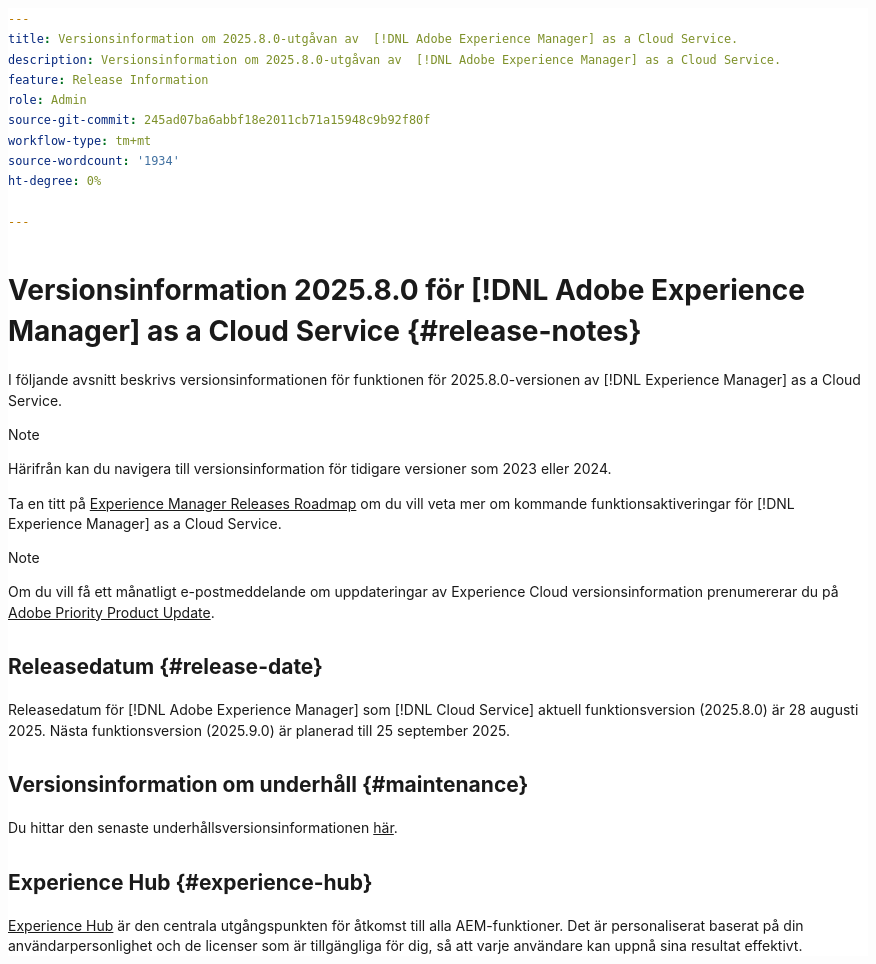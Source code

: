 ```yaml
---
title: Versionsinformation om 2025.8.0-utgåvan av  [!DNL Adobe Experience Manager] as a Cloud Service.
description: Versionsinformation om 2025.8.0-utgåvan av  [!DNL Adobe Experience Manager] as a Cloud Service.
feature: Release Information
role: Admin
source-git-commit: 245ad07ba6abbf18e2011cb71a15948c9b92f80f
workflow-type: tm+mt
source-wordcount: '1934'
ht-degree: 0%

---
```


# Versionsinformation 2025.8.0 för [!DNL Adobe Experience Manager] as a Cloud Service {#release-notes}

I följande avsnitt beskrivs versionsinformationen för funktionen för 2025.8.0-versionen av [!DNL Experience Manager] as a Cloud Service.

>[!NOTE]
>
>Härifrån kan du navigera till versionsinformation för tidigare versioner som 2023 eller 2024.
>
>Ta en titt på [Experience Manager Releases Roadmap](https://experienceleague.adobe.com/en/docs/experience-manager-release-information/aem-release-updates/update-releases-roadmap) om du vill veta mer om kommande funktionsaktiveringar för [!DNL Experience Manager] as a Cloud Service.

>[!NOTE]
>
>Om du vill få ett månatligt e-postmeddelande om uppdateringar av Experience Cloud versionsinformation prenumererar du på [Adobe Priority Product Update](https://www.adobe.com/subscription/priority-product-update.html).

## Releasedatum {#release-date}

Releasedatum för [!DNL Adobe Experience Manager] som [!DNL Cloud Service] aktuell funktionsversion (2025.8.0) är 28 augusti 2025. Nästa funktionsversion (2025.9.0) är planerad till 25 september 2025.

## Versionsinformation om underhåll {#maintenance}

Du hittar den senaste underhållsversionsinformationen [här](/help/release-notes/maintenance/latest.md).



## Experience Hub {#experience-hub}

[Experience Hub](/help/experience-hub.md) är den centrala utgångspunkten för åtkomst till alla AEM-funktioner. Det är personaliserat baserat på din användarpersonlighet och de licenser som är tillgängliga för dig, så att varje användare kan uppnå sina resultat effektivt.
